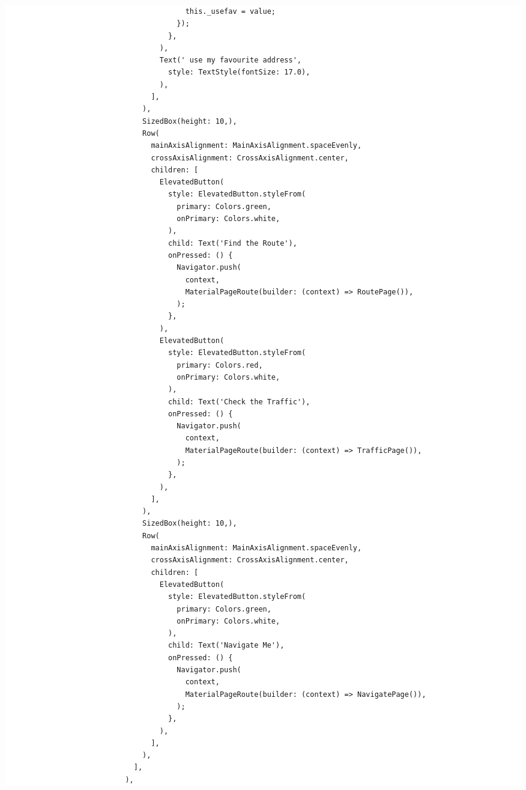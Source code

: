                                               this._usefav = value;
                                            });
                                          },
                                        ),
                                        Text(' use my favourite address',
                                          style: TextStyle(fontSize: 17.0),
                                        ),
                                      ],
                                    ),
                                    SizedBox(height: 10,),
                                    Row(
                                      mainAxisAlignment: MainAxisAlignment.spaceEvenly,
                                      crossAxisAlignment: CrossAxisAlignment.center,
                                      children: [
                                        ElevatedButton(
                                          style: ElevatedButton.styleFrom(
                                            primary: Colors.green,
                                            onPrimary: Colors.white,
                                          ),
                                          child: Text('Find the Route'),
                                          onPressed: () {
                                            Navigator.push(
                                              context,
                                              MaterialPageRoute(builder: (context) => RoutePage()),
                                            );
                                          },
                                        ),
                                        ElevatedButton(
                                          style: ElevatedButton.styleFrom(
                                            primary: Colors.red,
                                            onPrimary: Colors.white,
                                          ),
                                          child: Text('Check the Traffic'),
                                          onPressed: () {
                                            Navigator.push(
                                              context,
                                              MaterialPageRoute(builder: (context) => TrafficPage()),
                                            );
                                          },
                                        ),
                                      ],
                                    ),
                                    SizedBox(height: 10,),
                                    Row(
                                      mainAxisAlignment: MainAxisAlignment.spaceEvenly,
                                      crossAxisAlignment: CrossAxisAlignment.center,
                                      children: [
                                        ElevatedButton(
                                          style: ElevatedButton.styleFrom(
                                            primary: Colors.green,
                                            onPrimary: Colors.white,
                                          ),
                                          child: Text('Navigate Me'),
                                          onPressed: () {
                                            Navigator.push(
                                              context,
                                              MaterialPageRoute(builder: (context) => NavigatePage()),
                                            );
                                          },
                                        ),
                                      ],
                                    ),
                                  ],
                                ),